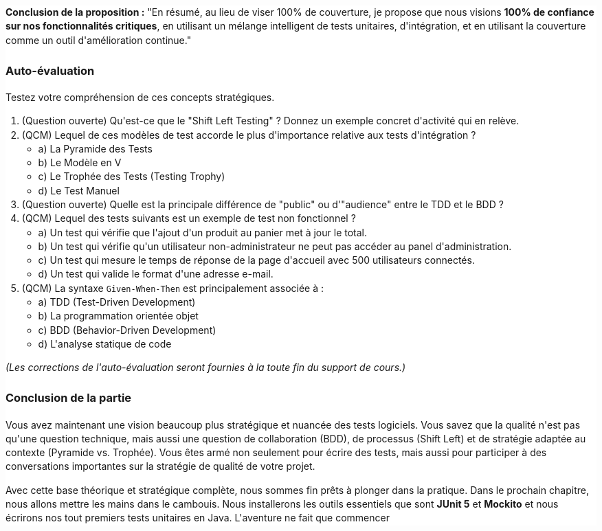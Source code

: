 **Conclusion de la proposition :** "En résumé, au lieu de viser 100% de couverture, je propose que nous visions **100%
de confiance sur nos fonctionnalités critiques**, en utilisant un mélange intelligent de tests unitaires, d'intégration,
et en utilisant la couverture comme un outil d'amélioration continue."

### Auto-évaluation

Testez votre compréhension de ces concepts stratégiques.

1. (Question ouverte) Qu'est-ce que le "Shift Left Testing" ? Donnez un exemple concret d'activité qui en relève.
2. (QCM) Lequel de ces modèles de test accorde le plus d'importance relative aux tests d'intégration ?
    * a) La Pyramide des Tests
    * b) Le Modèle en V
    * c) Le Trophée des Tests (Testing Trophy)
    * d) Le Test Manuel
3. (Question ouverte) Quelle est la principale différence de "public" ou d'"audience" entre le TDD et le BDD ?
4. (QCM) Lequel des tests suivants est un exemple de test non fonctionnel ?
    * a) Un test qui vérifie que l'ajout d'un produit au panier met à jour le total.
    * b) Un test qui vérifie qu'un utilisateur non-administrateur ne peut pas accéder au panel d'administration.
    * c) Un test qui mesure le temps de réponse de la page d'accueil avec 500 utilisateurs connectés.
    * d) Un test qui valide le format d'une adresse e-mail.
5. (QCM) La syntaxe `Given-When-Then` est principalement associée à :
    * a) TDD (Test-Driven Development)
    * b) La programmation orientée objet
    * c) BDD (Behavior-Driven Development)
    * d) L'analyse statique de code

*(Les corrections de l'auto-évaluation seront fournies à la toute fin du support de cours.)*

### Conclusion de la partie

Vous avez maintenant une vision beaucoup plus stratégique et nuancée des tests logiciels. Vous savez que la qualité
n'est pas qu'une question technique, mais aussi une question de collaboration (BDD), de processus (Shift Left) et de
stratégie adaptée au contexte (Pyramide vs. Trophée). Vous êtes armé non seulement pour écrire des tests, mais aussi
pour participer à des conversations importantes sur la stratégie de qualité de votre projet.

Avec cette base théorique et stratégique complète, nous sommes fin prêts à plonger dans la pratique. Dans le prochain
chapitre, nous allons mettre les mains dans le cambouis. Nous installerons les outils essentiels que sont **JUnit 5** et
**Mockito** et nous écrirons nos tout premiers tests unitaires en Java. L'aventure ne fait que commencer 